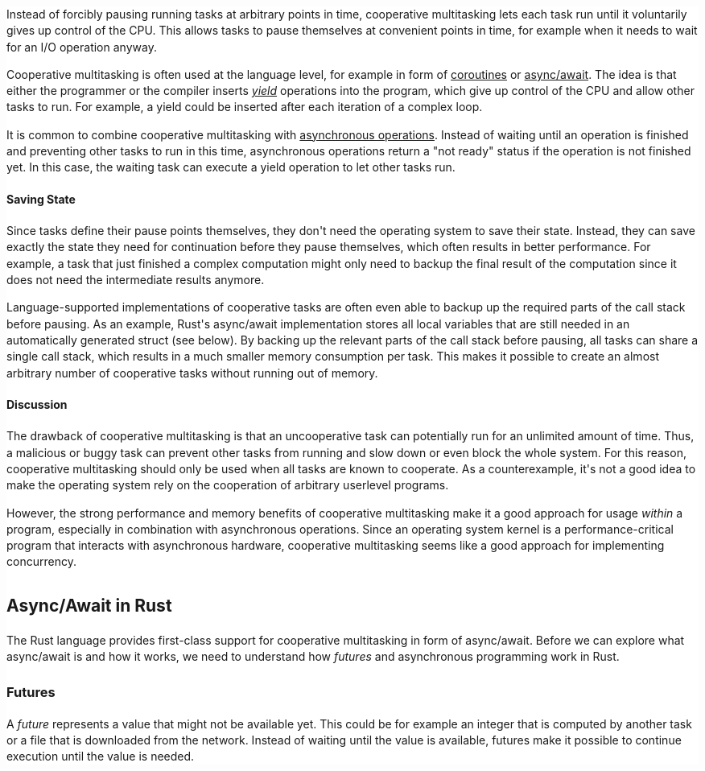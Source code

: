 Instead of forcibly pausing running tasks at arbitrary points in time, cooperative multitasking lets each task run until it voluntarily gives up control of the CPU. This allows tasks to pause themselves at convenient points in time, for example when it needs to wait for an I/O operation anyway.

Cooperative multitasking is often used at the language level, for example in form of [coroutines] or [async/await]. The idea is that either the programmer or the compiler inserts [_yield_] operations into the program, which give up control of the CPU and allow other tasks to run. For example, a yield could be inserted after each iteration of a complex loop.

[coroutines]: https://en.wikipedia.org/wiki/Coroutine
[async/await]: https://rust-lang.github.io/async-book/01_getting_started/04_async_await_primer.html
[_yield_]: https://en.wikipedia.org/wiki/Yield_(multithreading)

It is common to combine cooperative multitasking with [asynchronous operations]. Instead of waiting until an operation is finished and preventing other tasks to run in this time, asynchronous operations return a "not ready" status if the operation is not finished yet. In this case, the waiting task can execute a yield operation to let other tasks run.

[asynchronous operations]: https://en.wikipedia.org/wiki/Asynchronous_I/O

#### Saving State

Since tasks define their pause points themselves, they don't need the operating system to save their state. Instead, they can save exactly the state they need for continuation before they pause themselves, which often results in better performance. For example, a task that just finished a complex computation might only need to backup the final result of the computation since it does not need the intermediate results anymore.

Language-supported implementations of cooperative tasks are often even able to backup up the required parts of the call stack before pausing. As an example, Rust's async/await implementation stores all local variables that are still needed in an automatically generated struct (see below). By backing up the relevant parts of the call stack before pausing, all tasks can share a single call stack, which results in a much smaller memory consumption per task. This makes it possible to create an almost arbitrary number of cooperative tasks without running out of memory.

#### Discussion

The drawback of cooperative multitasking is that an uncooperative task can potentially run for an unlimited amount of time. Thus, a malicious or buggy task can prevent other tasks from running and slow down or even block the whole system. For this reason, cooperative multitasking should only be used when all tasks are known to cooperate. As a counterexample, it's not a good idea to make the operating system rely on the cooperation of arbitrary userlevel programs.

However, the strong performance and memory benefits of cooperative multitasking make it a good approach for usage _within_ a program, especially in combination with asynchronous operations. Since an operating system kernel is a performance-critical program that interacts with asynchronous hardware, cooperative multitasking seems like a good approach for implementing concurrency.

## Async/Await in Rust

The Rust language provides first-class support for cooperative multitasking in form of async/await. Before we can explore what async/await is and how it works, we need to understand how _futures_ and asynchronous programming work in Rust.

### Futures

A _future_ represents a value that might not be available yet. This could be for example an integer that is computed by another task or a file that is downloaded from the network. Instead of waiting until the value is available, futures make it possible to continue execution until the value is needed.


[GitHub]: https://github.com/phil-opp/blog_os
[at the bottom]: #comments
[post branch]: https://github.com/phil-opp/blog_os/tree/post-12
[_LinkedIn_ profile]: https://www.linkedin.com/in/phil-opp/
[_multitasking_]: https://en.wikipedia.org/wiki/Computer_multitasking
[_Hardware Interrupts_]: @/second-edition/posts/07-hardware-interrupts/index.md
[call stack]: https://en.wikipedia.org/wiki/Call_stack
[_context switch_]: https://en.wikipedia.org/wiki/Context_switch
[_thread of execution_]: https://en.wikipedia.org/wiki/Thread_(computing)
[`Future`]: https://doc.rust-lang.org/nightly/core/future/trait.Future.html
[associated type]: https://doc.rust-lang.org/book/ch19-03-advanced-traits.html#specifying-placeholder-types-in-trait-definitions-with-associated-types
[`poll`]: https://doc.rust-lang.org/nightly/core/future/trait.Future.html#tymethod.poll
[`Poll`]: https://doc.rust-lang.org/nightly/core/task/enum.Poll.html
[_pinned_]: https://doc.rust-lang.org/nightly/core/pin/index.html
[`Waker`]: https://doc.rust-lang.org/nightly/core/task/struct.Waker.html
[`Iterator`]: https://doc.rust-lang.org/stable/core/iter/trait.Iterator.html
[_pinning_]: https://doc.rust-lang.org/stable/core/pin/index.html
[`futures`]: https://docs.rs/futures/0.3.4/futures/
[`FutureExt`]: https://docs.rs/futures/0.3.4/futures/future/trait.FutureExt.html
[`map`]: https://docs.rs/futures/0.3.4/futures/future/trait.FutureExt.html#method.map
[`then`]: https://docs.rs/futures/0.3.4/futures/future/trait.FutureExt.html#method.then
[_Zero-cost futures in Rust_]: https://aturon.github.io/blog/2016/08/11/futures/
[`move` keyword]: https://doc.rust-lang.org/std/keyword.move.html
[`Either`]: https://docs.rs/futures/0.3.4/futures/future/enum.Either.html
[`ready`]: https://docs.rs/futures/0.3.4/futures/future/fn.ready.html
[_state machine_]: https://en.wikipedia.org/wiki/Finite-state_machine
[`enum`]: https://doc.rust-lang.org/book/ch06-01-defining-an-enum.html
[_generators_]: https://doc.rust-lang.org/nightly/unstable-book/language-features/generators.html
[heap allocated]: @/second-edition/posts/10-heap-allocation/index.md
[playground-self-ref]: https://play.rust-lang.org/?version=stable&mode=debug&edition=2018&gist=ce1aff3a37fcc1c8188eeaf0f39c97e8
[`mem::replace`]: https://doc.rust-lang.org/nightly/core/mem/fn.replace.html
[`mem::swap`]: https://doc.rust-lang.org/nightly/core/mem/fn.swap.html
[`Pin`]: https://doc.rust-lang.org/stable/core/pin/struct.Pin.html
[`Unpin`]: https://doc.rust-lang.org/nightly/std/marker/trait.Unpin.html
[pin-get-mut]: https://doc.rust-lang.org/nightly/core/pin/struct.Pin.html#method.get_mut
[pin-deref-mut]: https://doc.rust-lang.org/nightly/core/pin/struct.Pin.html#impl-DerefMut
[_auto trait_]: https://doc.rust-lang.org/reference/special-types-and-traits.html#auto-traits
[`PhantomPinned`]: https://doc.rust-lang.org/nightly/core/marker/struct.PhantomPinned.html
[`Box::pin`]: https://doc.rust-lang.org/nightly/alloc/boxed/struct.Box.html#method.pin
[`Box::new`]: https://doc.rust-lang.org/nightly/alloc/boxed/struct.Box.html#method.new
[`get_unchecked_mut`]: https://doc.rust-lang.org/nightly/core/pin/struct.Pin.html#method.get_unchecked_mut
[`Pin::as_mut`]: https://doc.rust-lang.org/nightly/core/pin/struct.Pin.html#method.as_mut
[`pin-utils`]: https://docs.rs/pin-utils/0.1.0-alpha.4/pin_utils/
[`pin` module]: https://doc.rust-lang.org/nightly/core/pin/index.html
[`Pin::new_unchecked`]: https://doc.rust-lang.org/nightly/core/pin/struct.Pin.html#method.new_unchecked
[`Future::poll`]: https://doc.rust-lang.org/nightly/core/future/trait.Future.html#tymethod.poll
[self-ref-async-await]: @/second-edition/posts/12-async-await/index.md#self-referential-structs
[`futures`]: https://docs.rs/futures/0.3.4/futures/
[map-src]: https://docs.rs/futures-util/0.3.4/src/futures_util/future/future/map.rs.html
[projections and structural pinning]: https://doc.rust-lang.org/stable/std/pin/index.html#projections-and-structural-pinning
[thread pool]: https://en.wikipedia.org/wiki/Thread_pool
[work stealing]: https://en.wikipedia.org/wiki/Work_stealing
[`Context`]: https://doc.rust-lang.org/nightly/core/task/struct.Context.html
[_trait object_]: https://doc.rust-lang.org/book/ch17-02-trait-objects.html
[_dynamically dispatched_]: https://doc.rust-lang.org/book/ch17-02-trait-objects.html#trait-objects-perform-dynamic-dispatch
[section about pinning]: #pinning
[`VecDeque`]: https://doc.rust-lang.org/stable/alloc/collections/vec_deque/struct.VecDeque.html
[FIFO queue]: https://en.wikipedia.org/wiki/FIFO_(computing_and_electronics)
[`RawWaker`]: https://doc.rust-lang.org/stable/core/task/struct.RawWaker.html
[`Waker::from_raw`]: https://doc.rust-lang.org/stable/core/task/struct.Waker.html#method.from_raw
[_virtual method table_]: https://en.wikipedia.org/wiki/Virtual_method_table
[`RawWakerVTable`]: https://doc.rust-lang.org/stable/core/task/struct.RawWakerVTable.html
[`RawWaker::new`]: https://doc.rust-lang.org/stable/core/task/struct.RawWaker.html#method.new
[`Box`]: https://doc.rust-lang.org/stable/alloc/boxed/struct.Box.html
[`Arc`]: https://doc.rust-lang.org/stable/alloc/sync/struct.Arc.html
[`Box::into_raw`]: https://doc.rust-lang.org/stable/alloc/boxed/struct.Box.html#method.into_raw
[_Interrupts_]: @/second-edition/posts/07-hardware-interrupts/index.md
[atomic operations]: https://doc.rust-lang.org/core/sync/atomic/index.html
[`crossbeam`]: https://github.com/crossbeam-rs/crossbeam
[`ArrayQueue`]: https://docs.rs/crossbeam/0.7.3/crossbeam/queue/struct.ArrayQueue.html
[`ArrayQueue::new`]: https://docs.rs/crossbeam/0.7.3/crossbeam/queue/struct.ArrayQueue.html#method.new
[const-heap-alloc]: https://github.com/rust-lang/const-eval/issues/20
[`OnceCell`]: https://docs.rs/conquer-once/0.2.0/conquer_once/raw/struct.OnceCell.html
[`conquer_once`]: https://docs.rs/conquer-once/0.2.0/conquer_once/index.html
[`lazy_static`]: https://docs.rs/lazy_static/1.4.0/lazy_static/index.html
[`OnceCell::try_get`]: https://docs.rs/conquer-once/0.2.0/conquer_once/raw/struct.OnceCell.html#method.try_get
[`ArrayQueue::push`]: https://docs.rs/crossbeam/0.7.3/crossbeam/queue/struct.ArrayQueue.html#method.push
[`Stream`]: https://rust-lang.github.io/async-book/05_streams/01_chapter.html
[`Iterator::next`]: https://doc.rust-lang.org/stable/core/iter/trait.Iterator.html#tymethod.next
[`ArrayQueue::pop`]: https://docs.rs/crossbeam/0.7.3/crossbeam/queue/struct.ArrayQueue.html#method.pop
[`AtomicWaker`]: https://docs.rs/futures-util/0.3.4/futures_util/task/struct.AtomicWaker.html
[`AtomicWaker::register`]: https://docs.rs/futures-util/0.3.4/futures_util/task/struct.AtomicWaker.html#method.register
[`AtomicWaker::take`]: https://docs.rs/futures/0.3.4/futures/task/struct.AtomicWaker.html#method.take
[`wake`]: https://doc.rust-lang.org/stable/core/task/struct.Waker.html#method.wake
[keyboard interrupt handler]: @/second-edition/posts/07-hardware-interrupts/index.md#interpreting-the-scancodes
[`next`]: https://docs.rs/futures-util/0.3.4/futures_util/stream/trait.StreamExt.html#method.next
[`StreamExt`]: https://docs.rs/futures-util/0.3.4/futures_util/stream/trait.StreamExt.html
[`BTreeMap`]: https://doc.rust-lang.org/alloc/collections/btree_map/struct.BTreeMap.html
[`AtomicU64`]: https://doc.rust-lang.org/core/sync/atomic/struct.AtomicU64.html
[`fetch_add`]: https://doc.rust-lang.org/core/sync/atomic/struct.AtomicU64.html#method.fetch_add
[`Ordering`]: https://doc.rust-lang.org/core/sync/atomic/enum.Ordering.html
[`Arc`]: https://doc.rust-lang.org/stable/alloc/sync/struct.Arc.html
[`SegQueue`]: https://docs.rs/crossbeam-queue/0.2.1/crossbeam_queue/struct.SegQueue.html
[`BTreeMap::contains_key`]: https://doc.rust-lang.org/alloc/collections/btree_map/struct.BTreeMap.html#method.contains_key
[`BTreeMap::insert`]: https://doc.rust-lang.org/alloc/collections/btree_map/struct.BTreeMap.html#method.insert
[`BTreeMap::get`]: https://doc.rust-lang.org/alloc/collections/btree_map/struct.BTreeMap.html#method.get
[`expect`]: https://doc.rust-lang.org/core/option/enum.Option.html#method.expect
[`BTreeMap::remove`]: https://doc.rust-lang.org/alloc/collections/btree_map/struct.BTreeMap.html#method.remove
[`Arc`]: https://doc.rust-lang.org/stable/alloc/sync/struct.Arc.html
[wake-trait]: https://doc.rust-lang.org/nightly/alloc/task/trait.Wake.html
[`From`]: https://doc.rust-lang.org/nightly/core/convert/trait.From.html
[waker-from-impl]: https://github.com/rust-lang/rust/blob/cdb50c6f2507319f29104a25765bfb79ad53395c/src/liballoc/task.rs#L58-L87
[diverging]: https://doc.rust-lang.org/stable/rust-by-example/fn/diverging.html
[`hlt` instruction]: https://en.wikipedia.org/wiki/HLT_(x86_instruction)
[`instructions::hlt`]: https://docs.rs/x86_64/0.9.6/x86_64/instructions/fn.hlt.html
[`x86_64`]: https://docs.rs/x86_64/0.9.6/x86_64/index.html
[`enable_interrupts_and_hlt`]: https://docs.rs/x86_64/0.9.6/x86_64/instructions/interrupts/fn.enable_interrupts_and_hlt.html
[scheduling chapter]: http://pages.cs.wisc.edu/~remzi/OSTEP/cpu-sched.pdf
[_Operating Systems: Three Easy Pieces_]: http://pages.cs.wisc.edu/~remzi/OSTEP/
[scheduling-wiki]: https://en.wikipedia.org/wiki/Scheduling_(computing)
[_work stealing_]: https://en.wikipedia.org/wiki/Work_stealing